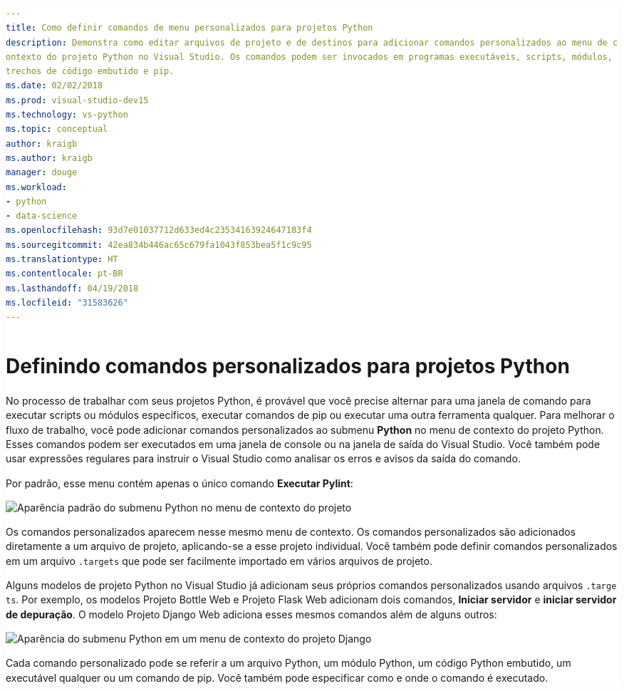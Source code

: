 ```yaml
---
title: Como definir comandos de menu personalizados para projetos Python
description: Demonstra como editar arquivos de projeto e de destinos para adicionar comandos personalizados ao menu de contexto do projeto Python no Visual Studio. Os comandos podem ser invocados em programas executáveis, scripts, módulos, trechos de código embutido e pip.
ms.date: 02/02/2018
ms.prod: visual-studio-dev15
ms.technology: vs-python
ms.topic: conceptual
author: kraigb
ms.author: kraigb
manager: douge
ms.workload:
- python
- data-science
ms.openlocfilehash: 93d7e01037712d633ed4c23534163924647183f4
ms.sourcegitcommit: 42ea834b446ac65c679fa1043f853bea5f1c9c95
ms.translationtype: HT
ms.contentlocale: pt-BR
ms.lasthandoff: 04/19/2018
ms.locfileid: "31583626"
---
```

# <a name="defining-custom-commands-for-python-projects"></a>Definindo comandos personalizados para projetos Python

No processo de trabalhar com seus projetos Python, é provável que você precise alternar para uma janela de comando para executar scripts ou módulos específicos, executar comandos de pip ou executar uma outra ferramenta qualquer. Para melhorar o fluxo de trabalho, você pode adicionar comandos personalizados ao submenu **Python** no menu de contexto do projeto Python. Esses comandos podem ser executados em uma janela de console ou na janela de saída do Visual Studio. Você também pode usar expressões regulares para instruir o Visual Studio como analisar os erros e avisos da saída do comando.

Por padrão, esse menu contém apenas o único comando **Executar Pylint**:

![Aparência padrão do submenu Python no menu de contexto do projeto](media/custom-commands-default-menu.png)

Os comandos personalizados aparecem nesse mesmo menu de contexto. Os comandos personalizados são adicionados diretamente a um arquivo de projeto, aplicando-se a esse projeto individual. Você também pode definir comandos personalizados em um arquivo `.targets` que pode ser facilmente importado em vários arquivos de projeto.

Alguns modelos de projeto Python no Visual Studio já adicionam seus próprios comandos personalizados usando arquivos `.targets`. Por exemplo, os modelos Projeto Bottle Web e Projeto Flask Web adicionam dois comandos, **Iniciar servidor** e **iniciar servidor de depuração**. O modelo Projeto Django Web adiciona esses mesmos comandos além de alguns outros:

![Aparência do submenu Python em um menu de contexto do projeto Django](media/custom-commands-django-menu.png)

Cada comando personalizado pode se referir a um arquivo Python, um módulo Python, um código Python embutido, um executável qualquer ou um comando de pip. Você também pode especificar como e onde o comando é executado.
